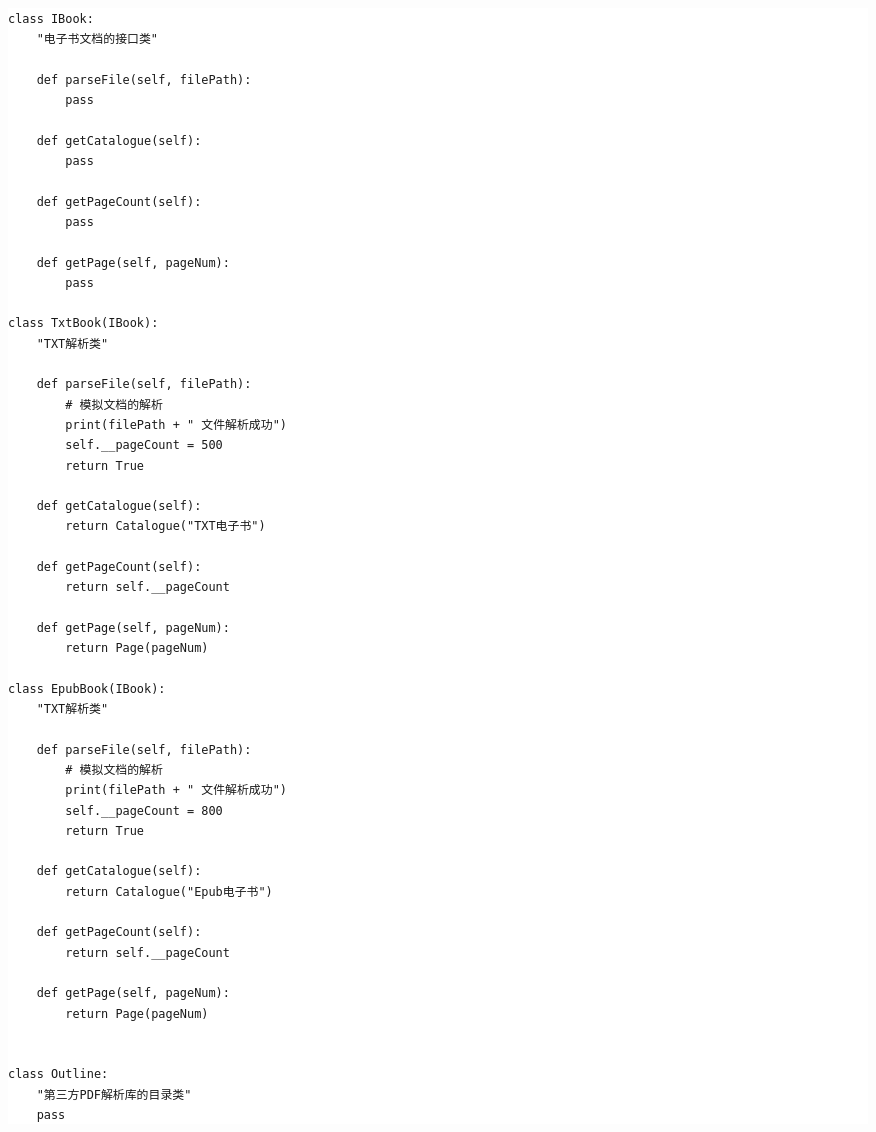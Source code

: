     class IBook:
        "电子书文档的接口类"
    
        def parseFile(self, filePath):
            pass
    
        def getCatalogue(self):
            pass
    
        def getPageCount(self):
            pass
    
        def getPage(self, pageNum):
            pass
    
    class TxtBook(IBook):
        "TXT解析类"
    
        def parseFile(self, filePath):
            # 模拟文档的解析
            print(filePath + " 文件解析成功")
            self.__pageCount = 500
            return True
    
        def getCatalogue(self):
            return Catalogue("TXT电子书")
    
        def getPageCount(self):
            return self.__pageCount
    
        def getPage(self, pageNum):
            return Page(pageNum)
    
    class EpubBook(IBook):
        "TXT解析类"
    
        def parseFile(self, filePath):
            # 模拟文档的解析
            print(filePath + " 文件解析成功")
            self.__pageCount = 800
            return True
    
        def getCatalogue(self):
            return Catalogue("Epub电子书")
    
        def getPageCount(self):
            return self.__pageCount
    
        def getPage(self, pageNum):
            return Page(pageNum)
    
    
    class Outline:
        "第三方PDF解析库的目录类"
        pass
    